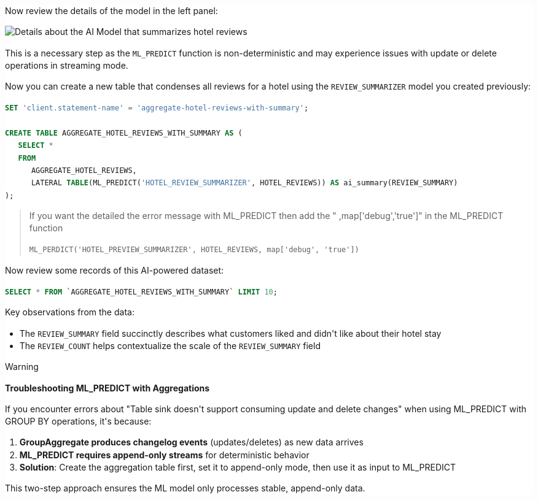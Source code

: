 ```sql
```

Now review the details of the model in the left panel:

![Details about the AI Model that summarizes hotel reviews](../images/confluent_flink_review_model.png)


This is a necessary step as the `ML_PREDICT` function is non-deterministic and may experience issues with update or delete operations in streaming mode.

Now you can create a new table that condenses all reviews for a hotel using the `REVIEW_SUMMARIZER` model you created previously:

```sql
SET 'client.statement-name' = 'aggregate-hotel-reviews-with-summary';

CREATE TABLE AGGREGATE_HOTEL_REVIEWS_WITH_SUMMARY AS (
   SELECT *
   FROM
      AGGREGATE_HOTEL_REVIEWS,
      LATERAL TABLE(ML_PREDICT('HOTEL_REVIEW_SUMMARIZER', HOTEL_REVIEWS)) AS ai_summary(REVIEW_SUMMARY)
);
```

> If you want the detailed the error message with ML_PREDICT then add the " ,map['debug','true']" in the ML_PREDICT function
>
> ```ML_PERDICT('HOTEL_PREVIEW_SUMMARIZER', HOTEL_REVIEWS, map['debug', 'true'])```


Now review some records of this AI-powered dataset:

```sql
SELECT * FROM `AGGREGATE_HOTEL_REVIEWS_WITH_SUMMARY` LIMIT 10;
```

Key observations from the data:

- The `REVIEW_SUMMARY` field succinctly describes what customers liked and didn't like about their hotel stay
- The `REVIEW_COUNT` helps contextualize the scale of the `REVIEW_SUMMARY` field

> [!WARNING]
> **Troubleshooting ML_PREDICT with Aggregations**
>
> If you encounter errors about "Table sink doesn't support consuming update and delete changes" when using ML_PREDICT with GROUP BY operations, it's because:
>
> 1. **GroupAggregate produces changelog events** (updates/deletes) as new data arrives
> 2. **ML_PREDICT requires append-only streams** for deterministic behavior
> 3. **Solution**: Create the aggregation table first, set it to append-only mode, then use it as input to ML_PREDICT
>
> This two-step approach ensures the ML model only processes stable, append-only data.

